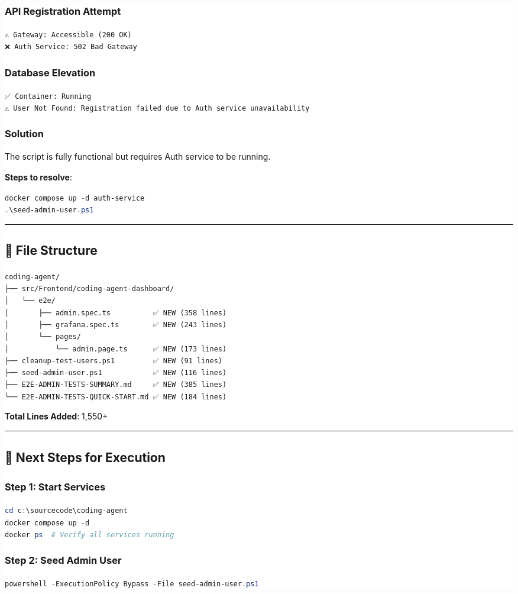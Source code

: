 ### API Registration Attempt
```
⚠️ Gateway: Accessible (200 OK)
❌ Auth Service: 502 Bad Gateway
```

### Database Elevation
```
✅ Container: Running
⚠️ User Not Found: Registration failed due to Auth service unavailability
```

### Solution
The script is fully functional but requires Auth service to be running.

**Steps to resolve**:
```powershell
docker compose up -d auth-service
.\seed-admin-user.ps1
```

---

## 📁 File Structure

```
coding-agent/
├── src/Frontend/coding-agent-dashboard/
│   └── e2e/
│       ├── admin.spec.ts          ✅ NEW (358 lines)
│       ├── grafana.spec.ts        ✅ NEW (243 lines)
│       └── pages/
│           └── admin.page.ts      ✅ NEW (173 lines)
├── cleanup-test-users.ps1         ✅ NEW (91 lines)
├── seed-admin-user.ps1            ✅ NEW (116 lines)
├── E2E-ADMIN-TESTS-SUMMARY.md     ✅ NEW (385 lines)
└── E2E-ADMIN-TESTS-QUICK-START.md ✅ NEW (184 lines)
```

**Total Lines Added**: 1,550+

---

## 🚀 Next Steps for Execution

### Step 1: Start Services
```powershell
cd c:\sourcecode\coding-agent
docker compose up -d
docker ps  # Verify all services running
```

### Step 2: Seed Admin User
```powershell
powershell -ExecutionPolicy Bypass -File seed-admin-user.ps1
```
